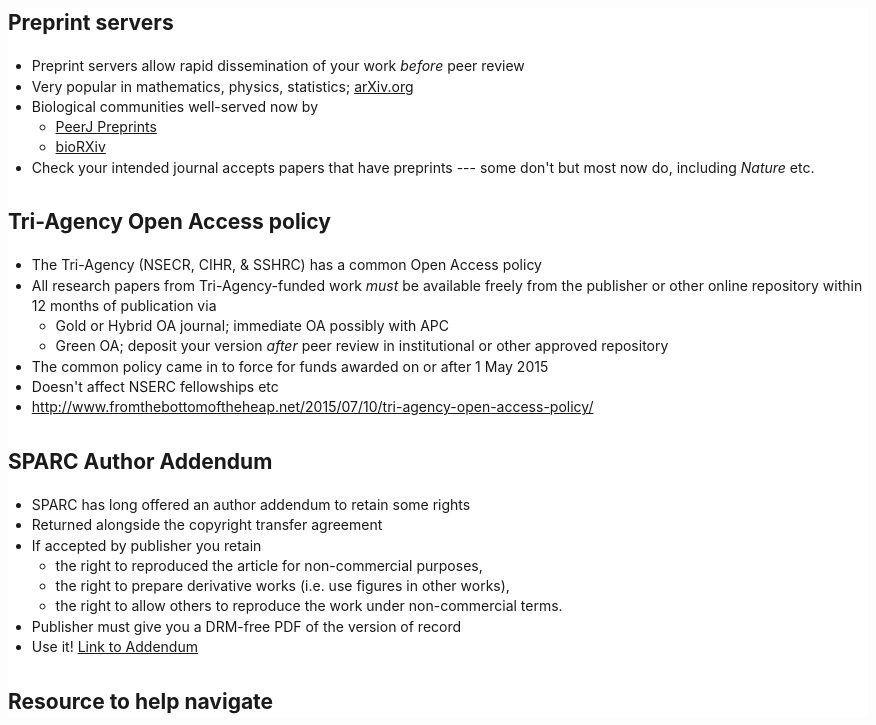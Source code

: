 ## Preprint servers

- Preprint servers allow rapid dissemination of your work *before* peer review
- Very popular in mathematics, physics, statistics; [arXiv.org](http://arxiv.org)
- Biological communities well-served now by
    - [PeerJ Preprints](http://peerj.com/preprints/)
    - [bioRXiv](http://biorxiv.org)
- Check your intended journal accepts papers that have preprints --- some don't but most now do, including *Nature* etc.











## Tri-Agency Open Access policy

- The Tri-Agency (NSECR, CIHR, & SSHRC) has a common Open Access policy
- All research papers from Tri-Agency-funded work *must* be available freely from the publisher or other online repository within 12 months of publication via
    * Gold or Hybrid OA journal; immediate OA possibly with APC
    * Green OA; deposit your version *after* peer review in institutional or other approved repository
- The common policy came in to force for funds awarded on or after 1 May 2015
- Doesn't affect NSERC fellowships etc
- http://www.fromthebottomoftheheap.net/2015/07/10/tri-agency-open-access-policy/

## SPARC Author Addendum

- SPARC has long offered an author addendum to retain some rights
- Returned alongside the copyright transfer agreement
- If accepted by publisher you retain
    * the right to reproduced the article for non-commercial purposes,
    * the right to prepare derivative works (i.e. use figures in other works),
    * the right to allow others to reproduce the work under non-commercial terms.
- Publisher must give you a DRM-free PDF of the version of record
- Use it! [Link to Addendum](http://www.carl-abrc.ca/en/scholarly-communications/resources-for-authors.html#addendum)





















## Resource to help navigate
